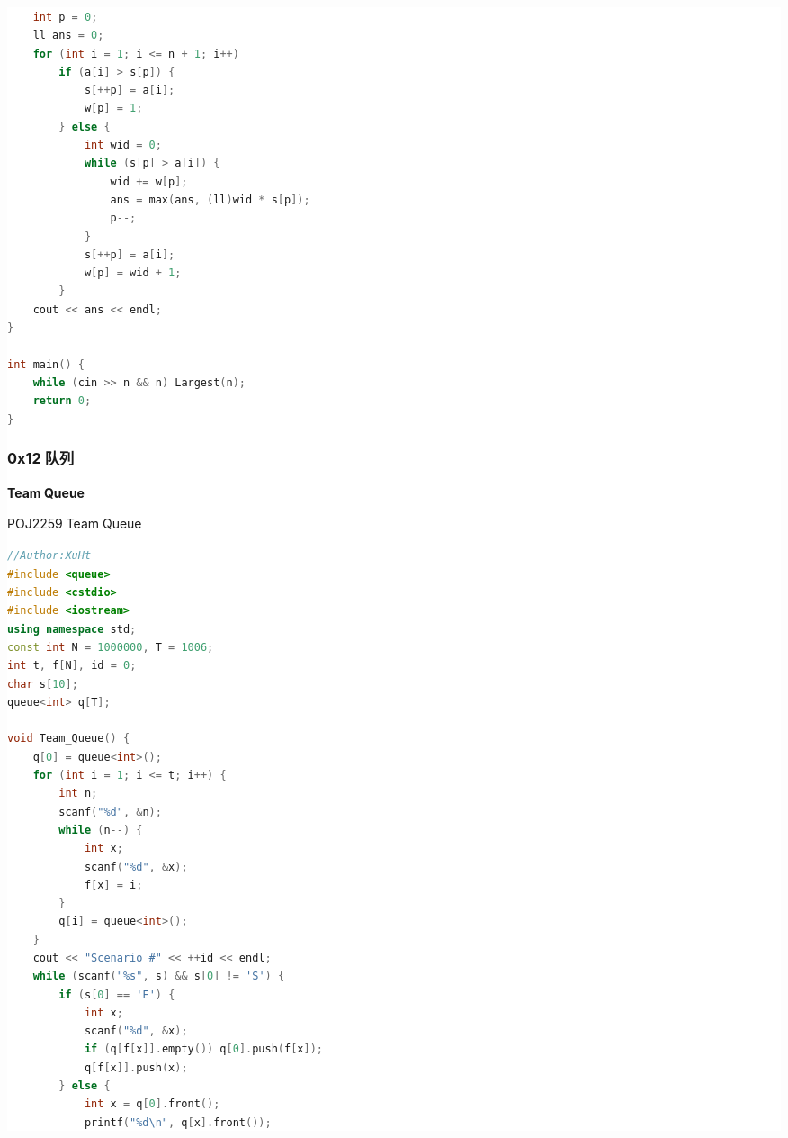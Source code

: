 ```cpp
	int p = 0;
	ll ans = 0;
	for (int i = 1; i <= n + 1; i++)
		if (a[i] > s[p]) {
			s[++p] = a[i];
			w[p] = 1;
		} else {
			int wid = 0;
			while (s[p] > a[i]) {
				wid += w[p];
				ans = max(ans, (ll)wid * s[p]);
				p--;
			}
			s[++p] = a[i];
			w[p] = wid + 1;
		}
	cout << ans << endl;
}

int main() {
	while (cin >> n && n) Largest(n);
	return 0;
}
```
### 0x12 队列

**Team Queue**

POJ2259 Team Queue


```cpp
//Author:XuHt
#include <queue>
#include <cstdio>
#include <iostream>
using namespace std;
const int N = 1000000, T = 1006;
int t, f[N], id = 0;
char s[10];
queue<int> q[T];

void Team_Queue() {
	q[0] = queue<int>();
	for (int i = 1; i <= t; i++) {
		int n;
		scanf("%d", &n);
		while (n--) {
			int x;
			scanf("%d", &x);
			f[x] = i;
		}
		q[i] = queue<int>();
	}
	cout << "Scenario #" << ++id << endl;
	while (scanf("%s", s) && s[0] != 'S') {
		if (s[0] == 'E') {
			int x;
			scanf("%d", &x);
			if (q[f[x]].empty()) q[0].push(f[x]);
			q[f[x]].push(x);
		} else {
			int x = q[0].front();
			printf("%d\n", q[x].front());
```
